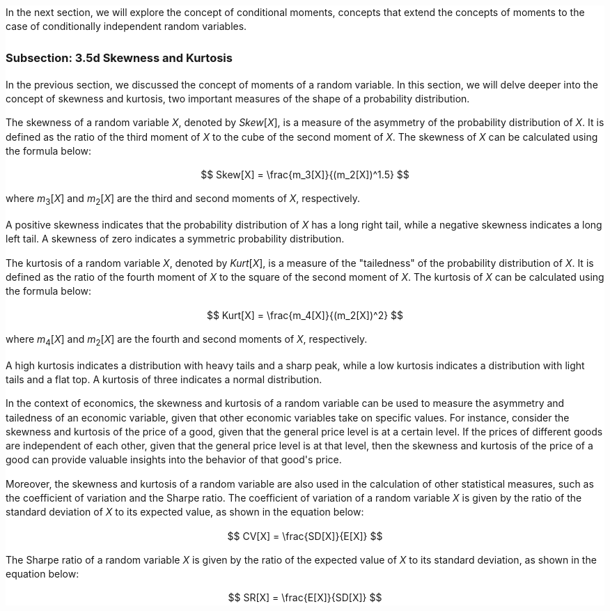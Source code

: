 In the next section, we will explore the concept of conditional moments, concepts that extend the concepts of moments to the case of conditionally independent random variables.

### Subsection: 3.5d Skewness and Kurtosis

In the previous section, we discussed the concept of moments of a random variable. In this section, we will delve deeper into the concept of skewness and kurtosis, two important measures of the shape of a probability distribution.

The skewness of a random variable $X$, denoted by $Skew[X]$, is a measure of the asymmetry of the probability distribution of $X$. It is defined as the ratio of the third moment of $X$ to the cube of the second moment of $X$. The skewness of $X$ can be calculated using the formula below:

$$
Skew[X] = \frac{m_3[X]}{(m_2[X])^1.5}
$$

where $m_3[X]$ and $m_2[X]$ are the third and second moments of $X$, respectively.

A positive skewness indicates that the probability distribution of $X$ has a long right tail, while a negative skewness indicates a long left tail. A skewness of zero indicates a symmetric probability distribution.

The kurtosis of a random variable $X$, denoted by $Kurt[X]$, is a measure of the "tailedness" of the probability distribution of $X$. It is defined as the ratio of the fourth moment of $X$ to the square of the second moment of $X$. The kurtosis of $X$ can be calculated using the formula below:

$$
Kurt[X] = \frac{m_4[X]}{(m_2[X])^2}
$$

where $m_4[X]$ and $m_2[X]$ are the fourth and second moments of $X$, respectively.

A high kurtosis indicates a distribution with heavy tails and a sharp peak, while a low kurtosis indicates a distribution with light tails and a flat top. A kurtosis of three indicates a normal distribution.

In the context of economics, the skewness and kurtosis of a random variable can be used to measure the asymmetry and tailedness of an economic variable, given that other economic variables take on specific values. For instance, consider the skewness and kurtosis of the price of a good, given that the general price level is at a certain level. If the prices of different goods are independent of each other, given that the general price level is at that level, then the skewness and kurtosis of the price of a good can provide valuable insights into the behavior of that good's price.

Moreover, the skewness and kurtosis of a random variable are also used in the calculation of other statistical measures, such as the coefficient of variation and the Sharpe ratio. The coefficient of variation of a random variable $X$ is given by the ratio of the standard deviation of $X$ to its expected value, as shown in the equation below:

$$
CV[X] = \frac{SD[X]}{E[X]}
$$

The Sharpe ratio of a random variable $X$ is given by the ratio of the expected value of $X$ to its standard deviation, as shown in the equation below:

$$
SR[X] = \frac{E[X]}{SD[X]}
$$
